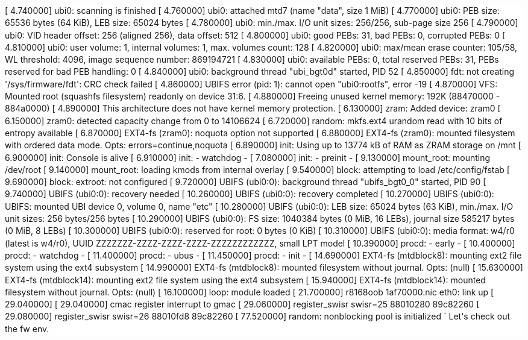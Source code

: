 [    4.740000] ubi0: scanning is finished
[    4.760000] ubi0: attached mtd7 (name "data", size 1 MiB)
[    4.770000] ubi0: PEB size: 65536 bytes (64 KiB), LEB size: 65024 bytes
[    4.780000] ubi0: min./max. I/O unit sizes: 256/256, sub-page size 256
[    4.790000] ubi0: VID header offset: 256 (aligned 256), data offset: 512
[    4.800000] ubi0: good PEBs: 31, bad PEBs: 0, corrupted PEBs: 0
[    4.810000] ubi0: user volume: 1, internal volumes: 1, max. volumes count: 128
[    4.820000] ubi0: max/mean erase counter: 105/58, WL threshold: 4096, image sequence number: 869194721
[    4.830000] ubi0: available PEBs: 0, total reserved PEBs: 31, PEBs reserved for bad PEB handling: 0
[    4.840000] ubi0: background thread "ubi_bgt0d" started, PID 52
[    4.850000] fdt: not creating '/sys/firmware/fdt': CRC check failed
[    4.860000] UBIFS error (pid: 1): cannot open "ubi0:rootfs", error -19
[    4.870000] VFS: Mounted root (squashfs filesystem) readonly on device 31:6.
[    4.880000] Freeing unused kernel memory: 192K (88470000 - 884a0000)
[    4.890000] This architecture does not have kernel memory protection.
[    6.130000] zram: Added device: zram0
[    6.150000] zram0: detected capacity change from 0 to 14106624
[    6.720000] random: mkfs.ext4 urandom read with 10 bits of entropy available
[    6.870000] EXT4-fs (zram0): noquota option not supported
[    6.880000] EXT4-fs (zram0): mounted filesystem with ordered data mode. Opts: errors=continue,noquota
[    6.890000] init: Using up to 13774 kB of RAM as ZRAM storage on /mnt
[    6.900000] init: Console is alive
[    6.910000] init: - watchdog -
[    7.080000] init: - preinit -
[    9.130000] mount_root: mounting /dev/root
[    9.140000] mount_root: loading kmods from internal overlay
[    9.540000] block: attempting to load /etc/config/fstab
[    9.690000] block: extroot: not configured
[    9.720000] UBIFS (ubi0:0): background thread "ubifs_bgt0_0" started, PID 90
[    9.740000] UBIFS (ubi0:0): recovery needed
[   10.260000] UBIFS (ubi0:0): recovery completed
[   10.270000] UBIFS (ubi0:0): UBIFS: mounted UBI device 0, volume 0, name "etc"
[   10.280000] UBIFS (ubi0:0): LEB size: 65024 bytes (63 KiB), min./max. I/O unit sizes: 256 bytes/256 bytes
[   10.290000] UBIFS (ubi0:0): FS size: 1040384 bytes (0 MiB, 16 LEBs), journal size 585217 bytes (0 MiB, 8 LEBs)
[   10.300000] UBIFS (ubi0:0): reserved for root: 0 bytes (0 KiB)
[   10.310000] UBIFS (ubi0:0): media format: w4/r0 (latest is w4/r0), UUID ZZZZZZZ-ZZZZ-ZZZZ-ZZZZ-ZZZZZZZZZZZZ, small LPT model
[   10.390000] procd: - early -
[   10.400000] procd: - watchdog -
[   11.400000] procd: - ubus -
[   11.450000] procd: - init -
[   14.690000] EXT4-fs (mtdblock8): mounting ext2 file system using the ext4 subsystem
[   14.990000] EXT4-fs (mtdblock8): mounted filesystem without journal. Opts: (null)
[   15.630000] EXT4-fs (mtdblock14): mounting ext2 file system using the ext4 subsystem
[   15.940000] EXT4-fs (mtdblock14): mounted filesystem without journal. Opts: (null)
[   16.100000] loop: module loaded
[   21.700000] r8168oob 1af70000.nic eth0: link up
[   29.040000] 
[   29.040000]  cmac register interrupt to gmac
[   29.060000] register_swisr swisr=25 88010280 89c82260 
[   29.080000] register_swisr swisr=26 88010fd8 89c82260 
[   77.520000] random: nonblocking pool is initialized
`
Let's check out the fw env.
